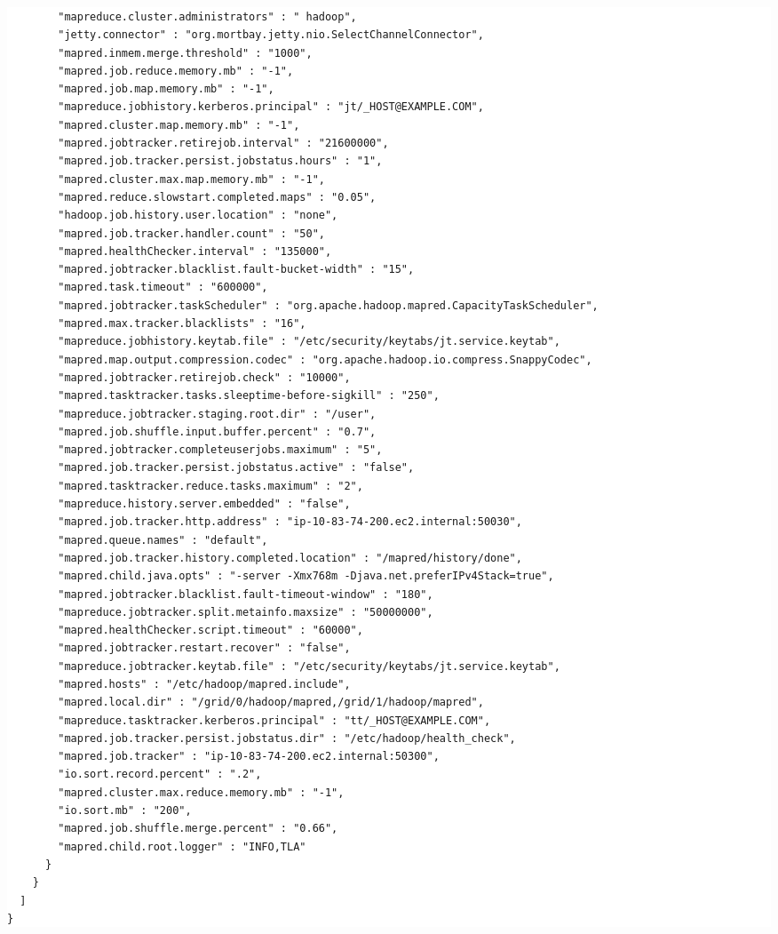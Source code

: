             "mapreduce.cluster.administrators" : " hadoop",
            "jetty.connector" : "org.mortbay.jetty.nio.SelectChannelConnector",
            "mapred.inmem.merge.threshold" : "1000",
            "mapred.job.reduce.memory.mb" : "-1",
            "mapred.job.map.memory.mb" : "-1",
            "mapreduce.jobhistory.kerberos.principal" : "jt/_HOST@EXAMPLE.COM",
            "mapred.cluster.map.memory.mb" : "-1",
            "mapred.jobtracker.retirejob.interval" : "21600000",
            "mapred.job.tracker.persist.jobstatus.hours" : "1",
            "mapred.cluster.max.map.memory.mb" : "-1",
            "mapred.reduce.slowstart.completed.maps" : "0.05",
            "hadoop.job.history.user.location" : "none",
            "mapred.job.tracker.handler.count" : "50",
            "mapred.healthChecker.interval" : "135000",
            "mapred.jobtracker.blacklist.fault-bucket-width" : "15",
            "mapred.task.timeout" : "600000",
            "mapred.jobtracker.taskScheduler" : "org.apache.hadoop.mapred.CapacityTaskScheduler",
            "mapred.max.tracker.blacklists" : "16",
            "mapreduce.jobhistory.keytab.file" : "/etc/security/keytabs/jt.service.keytab",
            "mapred.map.output.compression.codec" : "org.apache.hadoop.io.compress.SnappyCodec",
            "mapred.jobtracker.retirejob.check" : "10000",
            "mapred.tasktracker.tasks.sleeptime-before-sigkill" : "250",
            "mapreduce.jobtracker.staging.root.dir" : "/user",
            "mapred.job.shuffle.input.buffer.percent" : "0.7",
            "mapred.jobtracker.completeuserjobs.maximum" : "5",
            "mapred.job.tracker.persist.jobstatus.active" : "false",
            "mapred.tasktracker.reduce.tasks.maximum" : "2",
            "mapreduce.history.server.embedded" : "false",
            "mapred.job.tracker.http.address" : "ip-10-83-74-200.ec2.internal:50030",
            "mapred.queue.names" : "default",
            "mapred.job.tracker.history.completed.location" : "/mapred/history/done",
            "mapred.child.java.opts" : "-server -Xmx768m -Djava.net.preferIPv4Stack=true",
            "mapred.jobtracker.blacklist.fault-timeout-window" : "180",
            "mapreduce.jobtracker.split.metainfo.maxsize" : "50000000",
            "mapred.healthChecker.script.timeout" : "60000",
            "mapred.jobtracker.restart.recover" : "false",
            "mapreduce.jobtracker.keytab.file" : "/etc/security/keytabs/jt.service.keytab",
            "mapred.hosts" : "/etc/hadoop/mapred.include",
            "mapred.local.dir" : "/grid/0/hadoop/mapred,/grid/1/hadoop/mapred",
            "mapreduce.tasktracker.kerberos.principal" : "tt/_HOST@EXAMPLE.COM",
            "mapred.job.tracker.persist.jobstatus.dir" : "/etc/hadoop/health_check",
            "mapred.job.tracker" : "ip-10-83-74-200.ec2.internal:50300",
            "io.sort.record.percent" : ".2",
            "mapred.cluster.max.reduce.memory.mb" : "-1",
            "io.sort.mb" : "200",
            "mapred.job.shuffle.merge.percent" : "0.66",
            "mapred.child.root.logger" : "INFO,TLA"
          }
        }
      ]
    }
